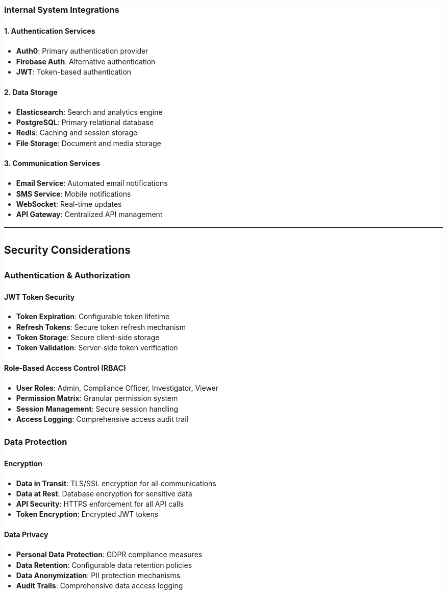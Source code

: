 ### Internal System Integrations

#### 1. Authentication Services
- **Auth0**: Primary authentication provider
- **Firebase Auth**: Alternative authentication
- **JWT**: Token-based authentication

#### 2. Data Storage
- **Elasticsearch**: Search and analytics engine
- **PostgreSQL**: Primary relational database
- **Redis**: Caching and session storage
- **File Storage**: Document and media storage

#### 3. Communication Services
- **Email Service**: Automated email notifications
- **SMS Service**: Mobile notifications
- **WebSocket**: Real-time updates
- **API Gateway**: Centralized API management

---

## Security Considerations

### Authentication & Authorization

#### JWT Token Security
- **Token Expiration**: Configurable token lifetime
- **Refresh Tokens**: Secure token refresh mechanism
- **Token Storage**: Secure client-side storage
- **Token Validation**: Server-side token verification

#### Role-Based Access Control (RBAC)
- **User Roles**: Admin, Compliance Officer, Investigator, Viewer
- **Permission Matrix**: Granular permission system
- **Session Management**: Secure session handling
- **Access Logging**: Comprehensive access audit trail

### Data Protection

#### Encryption
- **Data in Transit**: TLS/SSL encryption for all communications
- **Data at Rest**: Database encryption for sensitive data
- **API Security**: HTTPS enforcement for all API calls
- **Token Encryption**: Encrypted JWT tokens

#### Data Privacy
- **Personal Data Protection**: GDPR compliance measures
- **Data Retention**: Configurable data retention policies
- **Data Anonymization**: PII protection mechanisms
- **Audit Trails**: Comprehensive data access logging
